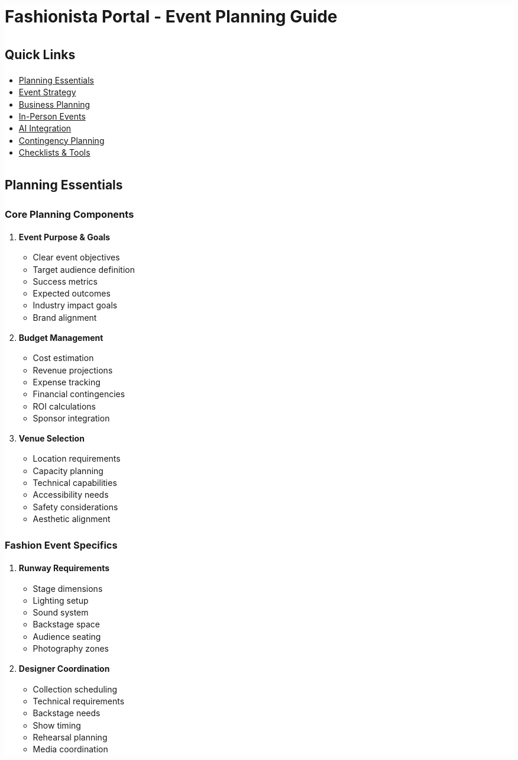 # Fashionista Portal - Event Planning Guide

## Quick Links
- [Planning Essentials](#planning-essentials)
- [Event Strategy](#event-strategy)
- [Business Planning](#business-planning)
- [In-Person Events](#in-person-events)
- [AI Integration](#ai-integration)
- [Contingency Planning](#contingency-planning)
- [Checklists & Tools](#checklists--tools)

## Planning Essentials

### Core Planning Components
1. **Event Purpose & Goals**
   - Clear event objectives
   - Target audience definition
   - Success metrics
   - Expected outcomes
   - Industry impact goals
   - Brand alignment

2. **Budget Management**
   - Cost estimation
   - Revenue projections
   - Expense tracking
   - Financial contingencies
   - ROI calculations
   - Sponsor integration

3. **Venue Selection**
   - Location requirements
   - Capacity planning
   - Technical capabilities
   - Accessibility needs
   - Safety considerations
   - Aesthetic alignment

### Fashion Event Specifics
1. **Runway Requirements**
   - Stage dimensions
   - Lighting setup
   - Sound system
   - Backstage space
   - Audience seating
   - Photography zones

2. **Designer Coordination**
   - Collection scheduling
   - Technical requirements
   - Backstage needs
   - Show timing
   - Rehearsal planning
   - Media coordination
